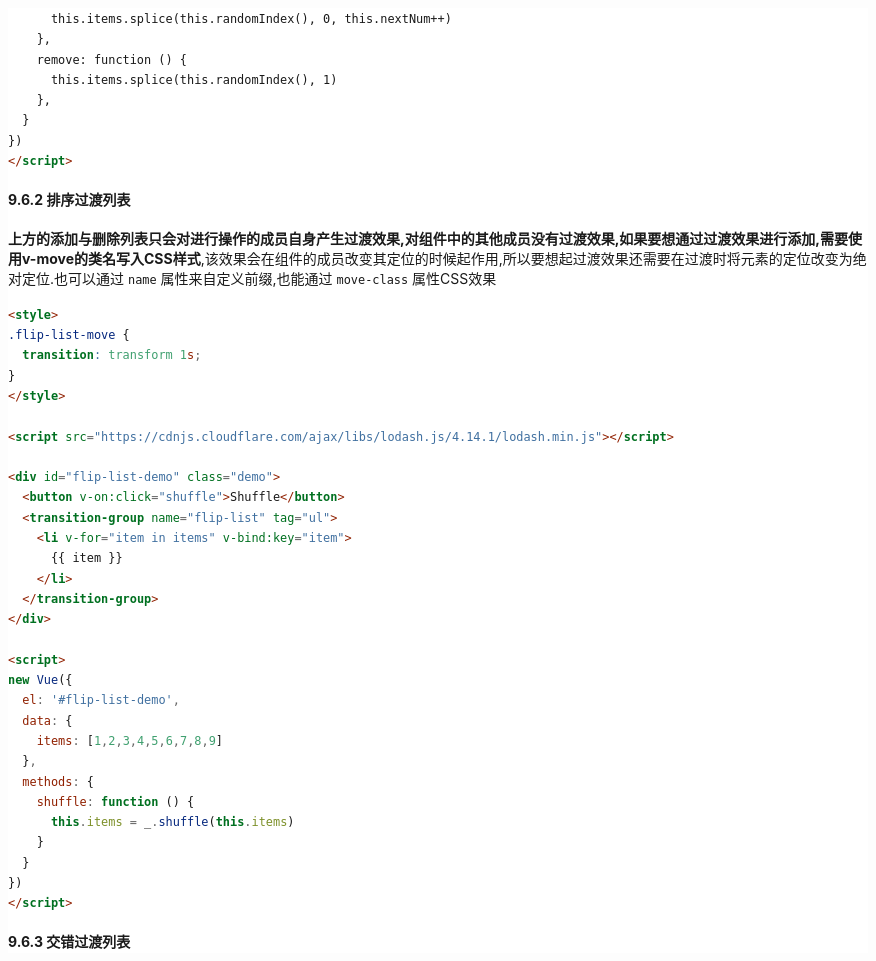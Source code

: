 ```html
      this.items.splice(this.randomIndex(), 0, this.nextNum++)
    },
    remove: function () {
      this.items.splice(this.randomIndex(), 1)
    },
  }
})
</script>
```



#### 9.6.2 排序过渡列表

**上方的添加与删除列表只会对进行操作的成员自身产生过渡效果,对组件中的其他成员没有过渡效果,如果要想通过过渡效果进行添加,需要使用v-move的类名写入CSS样式**,该效果会在组件的成员改变其定位的时候起作用,所以要想起过渡效果还需要在过渡时将元素的定位改变为绝对定位.也可以通过 `name` 属性来自定义前缀,也能通过 `move-class` 属性CSS效果

```html
<style>
.flip-list-move {
  transition: transform 1s;
}
</style>

<script src="https://cdnjs.cloudflare.com/ajax/libs/lodash.js/4.14.1/lodash.min.js"></script>

<div id="flip-list-demo" class="demo">
  <button v-on:click="shuffle">Shuffle</button>
  <transition-group name="flip-list" tag="ul">
    <li v-for="item in items" v-bind:key="item">
      {{ item }}
    </li>
  </transition-group>
</div>

<script>
new Vue({
  el: '#flip-list-demo',
  data: {
    items: [1,2,3,4,5,6,7,8,9]
  },
  methods: {
    shuffle: function () {
      this.items = _.shuffle(this.items)
    }
  }
})
</script>
```



#### 9.6.3 交错过渡列表
